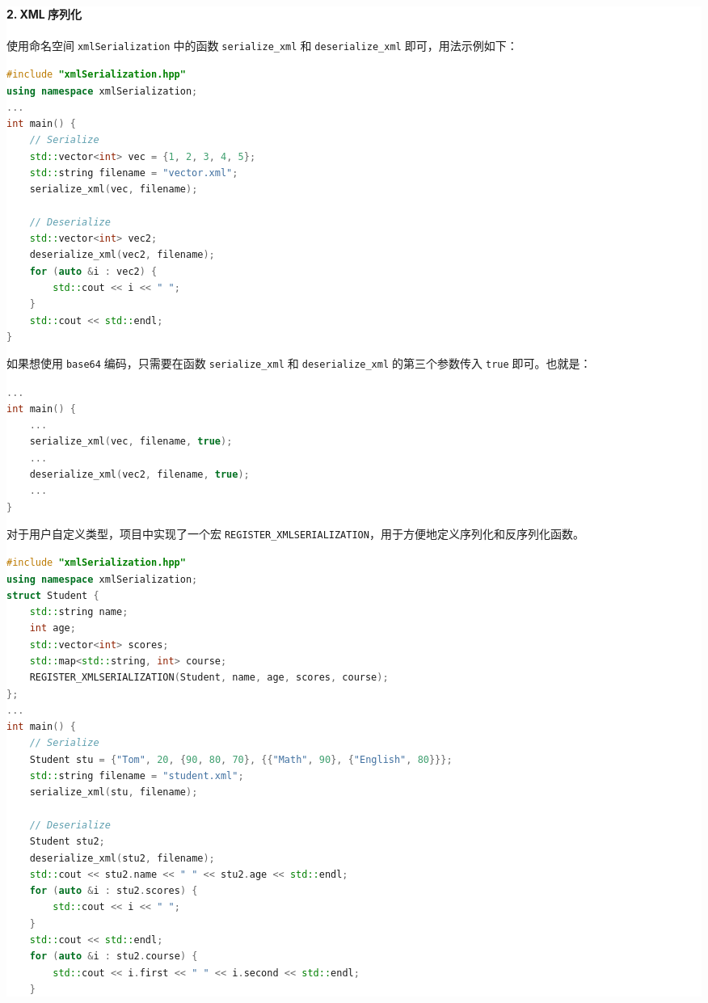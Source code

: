 #### 2. XML 序列化

使用命名空间 `xmlSerialization` 中的函数 `serialize_xml` 和 `deserialize_xml` 即可，用法示例如下：

```cpp
#include "xmlSerialization.hpp"
using namespace xmlSerialization;
...
int main() {
    // Serialize
    std::vector<int> vec = {1, 2, 3, 4, 5};
    std::string filename = "vector.xml";
    serialize_xml(vec, filename);

    // Deserialize
    std::vector<int> vec2;
    deserialize_xml(vec2, filename);
    for (auto &i : vec2) {
        std::cout << i << " ";
    }
    std::cout << std::endl;
}
```

如果想使用 `base64` 编码，只需要在函数 `serialize_xml` 和 `deserialize_xml` 的第三个参数传入 `true` 即可。也就是：

```cpp
...
int main() {
    ...
    serialize_xml(vec, filename, true);
    ...
    deserialize_xml(vec2, filename, true);
    ...
}
```

对于用户自定义类型，项目中实现了一个宏 `REGISTER_XMLSERIALIZATION`，用于方便地定义序列化和反序列化函数。

```cpp
#include "xmlSerialization.hpp"
using namespace xmlSerialization;
struct Student {
    std::string name;
    int age;
    std::vector<int> scores;
    std::map<std::string, int> course;
    REGISTER_XMLSERIALIZATION(Student, name, age, scores, course);
};
...
int main() {
    // Serialize
    Student stu = {"Tom", 20, {90, 80, 70}, {{"Math", 90}, {"English", 80}}};
    std::string filename = "student.xml";
    serialize_xml(stu, filename);

    // Deserialize
    Student stu2;
    deserialize_xml(stu2, filename);
    std::cout << stu2.name << " " << stu2.age << std::endl;
    for (auto &i : stu2.scores) {
        std::cout << i << " ";
    }
    std::cout << std::endl;
    for (auto &i : stu2.course) {
        std::cout << i.first << " " << i.second << std::endl;
    }
```